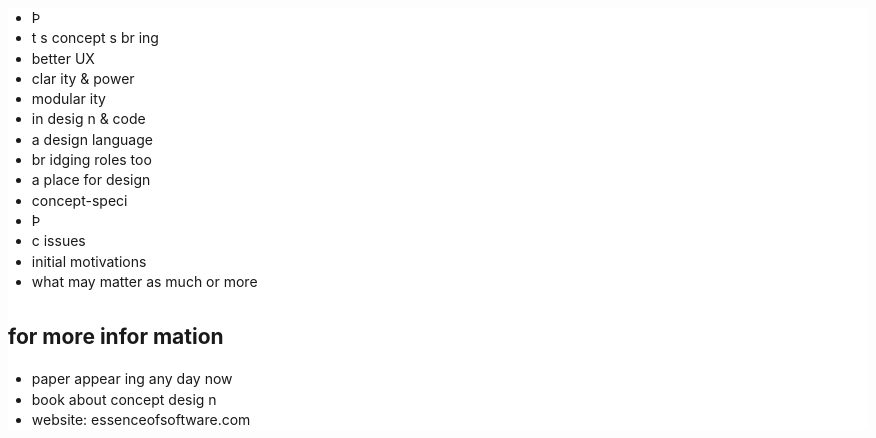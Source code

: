 - Þ
- t s concept s br ing
- better UX
- clar ity & power
- modular ity
- in desig n & code
- a design language
- br idging roles too
- a place for design
- concept-speci
- Þ
- c issues
- initial motivations
- what may matter as much or more

## for more infor mation

- paper appear ing any day now
- book about concept desig n
- website: essenceofsoftware.com
